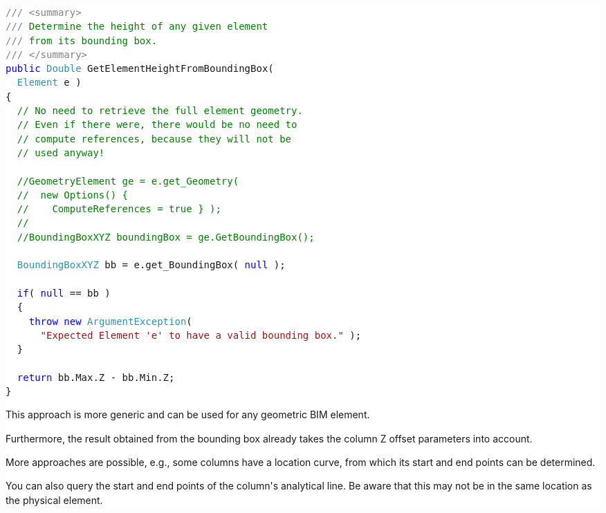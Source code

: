 <pre class="code">
<span style="color:gray;">///</span><span style="color:green;">&nbsp;</span><span style="color:gray;">&lt;</span><span style="color:gray;">summary</span><span style="color:gray;">&gt;</span>
<span style="color:gray;">///</span><span style="color:green;">&nbsp;Determine&nbsp;the&nbsp;height&nbsp;of&nbsp;any&nbsp;given&nbsp;element&nbsp;</span>
<span style="color:gray;">///</span><span style="color:green;">&nbsp;from&nbsp;its&nbsp;bounding&nbsp;box.</span>
<span style="color:gray;">///</span><span style="color:green;">&nbsp;</span><span style="color:gray;">&lt;/</span><span style="color:gray;">summary</span><span style="color:gray;">&gt;</span>
<span style="color:blue;">public</span>&nbsp;<span style="color:#2b91af;">Double</span>&nbsp;GetElementHeightFromBoundingBox(&nbsp;
&nbsp;&nbsp;<span style="color:#2b91af;">Element</span>&nbsp;e&nbsp;)
{
&nbsp;&nbsp;<span style="color:green;">//&nbsp;No&nbsp;need&nbsp;to&nbsp;retrieve&nbsp;the&nbsp;full&nbsp;element&nbsp;geometry.</span>
&nbsp;&nbsp;<span style="color:green;">//&nbsp;Even&nbsp;if&nbsp;there&nbsp;were,&nbsp;there&nbsp;would&nbsp;be&nbsp;no&nbsp;need&nbsp;to&nbsp;</span>
&nbsp;&nbsp;<span style="color:green;">//&nbsp;compute&nbsp;references,&nbsp;because&nbsp;they&nbsp;will&nbsp;not&nbsp;be</span>
&nbsp;&nbsp;<span style="color:green;">//&nbsp;used&nbsp;anyway!</span>
 
&nbsp;&nbsp;<span style="color:green;">//GeometryElement&nbsp;ge&nbsp;=&nbsp;e.get_Geometry(&nbsp;</span>
&nbsp;&nbsp;<span style="color:green;">//&nbsp;&nbsp;new&nbsp;Options()&nbsp;{&nbsp;</span>
&nbsp;&nbsp;<span style="color:green;">//&nbsp;&nbsp;&nbsp;&nbsp;ComputeReferences&nbsp;=&nbsp;true&nbsp;}&nbsp;);</span>
&nbsp;&nbsp;<span style="color:green;">//</span>
&nbsp;&nbsp;<span style="color:green;">//BoundingBoxXYZ&nbsp;boundingBox&nbsp;=&nbsp;ge.GetBoundingBox();</span>
 
&nbsp;&nbsp;<span style="color:#2b91af;">BoundingBoxXYZ</span>&nbsp;bb&nbsp;=&nbsp;e.get_BoundingBox(&nbsp;<span style="color:blue;">null</span>&nbsp;);
 
&nbsp;&nbsp;<span style="color:blue;">if</span>(&nbsp;<span style="color:blue;">null</span>&nbsp;==&nbsp;bb&nbsp;)
&nbsp;&nbsp;{
&nbsp;&nbsp;&nbsp;&nbsp;<span style="color:blue;">throw</span>&nbsp;<span style="color:blue;">new</span>&nbsp;<span style="color:#2b91af;">ArgumentException</span>(
&nbsp;&nbsp;&nbsp;&nbsp;&nbsp;&nbsp;<span style="color:#a31515;">&quot;Expected&nbsp;Element&nbsp;&#39;e&#39;&nbsp;to&nbsp;have&nbsp;a&nbsp;valid&nbsp;bounding&nbsp;box.&quot;</span>&nbsp;);
&nbsp;&nbsp;}
 
&nbsp;&nbsp;<span style="color:blue;">return</span>&nbsp;bb.Max.Z&nbsp;-&nbsp;bb.Min.Z;
}
</pre>

This approach is more generic and can be used for any geometric BIM element.

Furthermore, the result obtained from the bounding box already takes the column Z offset parameters into account.

More approaches are possible, e.g., some columns have a location curve, from which its start and end points can be determined.

You can also query the start and end points of the column's analytical line. Be aware that this may not be in the same location as the physical element.
